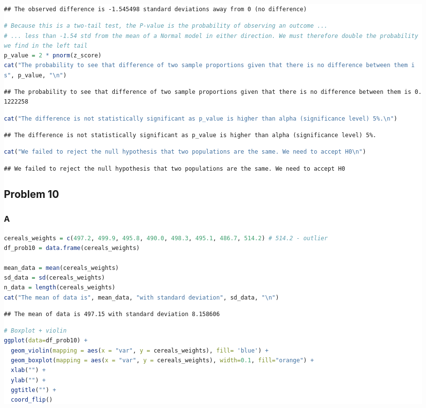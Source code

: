     ## The observed difference is -1.545498 standard deviations away from 0 (no difference)

``` r
# Because this is a two-tail test, the P-value is the probability of observing an outcome ... 
# ... less than -1.54 std from the mean of a Normal model in either direction. We must therefore double the probability we find in the left tail
p_value = 2 * pnorm(z_score)
cat("The probability to see that difference of two sample proportions given that there is no difference between them is", p_value, "\n")
```

    ## The probability to see that difference of two sample proportions given that there is no difference between them is 0.1222258

``` r
cat("The difference is not statistically significant as p_value is higher than alpha (significance level) 5%.\n")
```

    ## The difference is not statistically significant as p_value is higher than alpha (significance level) 5%.

``` r
cat("We failed to reject the null hypothesis that two populations are the same. We need to accept H0\n")
```

    ## We failed to reject the null hypothesis that two populations are the same. We need to accept H0

## Problem 10

### A

``` r
cereals_weights = c(497.2, 499.9, 495.8, 490.0, 498.3, 495.1, 486.7, 514.2) # 514.2 - outlier
df_prob10 = data.frame(cereals_weights)

mean_data = mean(cereals_weights)
sd_data = sd(cereals_weights)
n_data = length(cereals_weights)
cat("The mean of data is", mean_data, "with standard deviation", sd_data, "\n")
```

    ## The mean of data is 497.15 with standard deviation 8.158606

``` r
# Boxplot + violin
ggplot(data=df_prob10) + 
  geom_violin(mapping = aes(x = "var", y = cereals_weights), fill= 'blue') + 
  geom_boxplot(mapping = aes(x = "var", y = cereals_weights), width=0.1, fill="orange") +
  xlab("") + 
  ylab("") + 
  ggtitle("") + 
  coord_flip()
```
